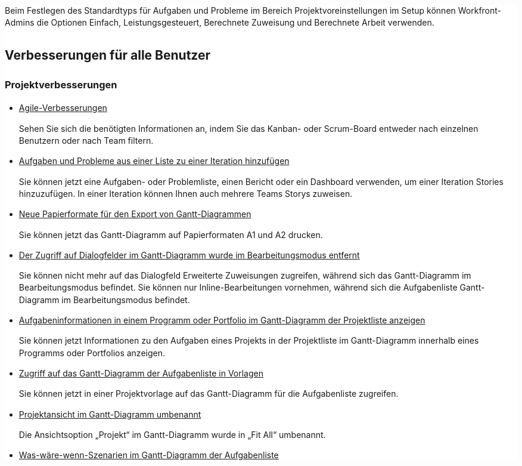   Beim Festlegen des Standardtyps für Aufgaben und Probleme im Bereich Projektvoreinstellungen im Setup können Workfront-Admins die Optionen Einfach, Leistungsgesteuert, Berechnete Zuweisung und Berechnete Arbeit verwenden.

## Verbesserungen für alle Benutzer

### Projektverbesserungen

* [Agile-Verbesserungen](../../../../product-announcements/product-releases/quarterly-release-archive/2019.1-release-activity/2019-1-project-enhancements.md#agile)

  Sehen Sie sich die benötigten Informationen an, indem Sie das Kanban- oder Scrum-Board entweder nach einzelnen Benutzern oder nach Team filtern.

* [Aufgaben und Probleme aus einer Liste zu einer Iteration hinzufügen](../../../../product-announcements/product-releases/quarterly-release-archive/2019.1-release-activity/2019-1-project-enhancements.md#add)

  Sie können jetzt eine Aufgaben- oder Problemliste, einen Bericht oder ein Dashboard verwenden, um einer Iteration Stories hinzuzufügen. In einer Iteration können Ihnen auch mehrere Teams Storys zuweisen.

* [Neue Papierformate für den Export von Gantt-Diagrammen](../../../../product-announcements/product-releases/quarterly-release-archive/2019.1-release-activity/2019-1-project-enhancements.md#new)

  Sie können jetzt das Gantt-Diagramm auf Papierformaten A1 und A2 drucken.

* [Der Zugriff auf Dialogfelder im Gantt-Diagramm wurde im Bearbeitungsmodus entfernt](../../../../product-announcements/product-releases/quarterly-release-archive/2019.1-release-activity/2019-1-project-enhancements.md#removed)

  Sie können nicht mehr auf das Dialogfeld Erweiterte Zuweisungen zugreifen, während sich das Gantt-Diagramm im Bearbeitungsmodus befindet. Sie können nur Inline-Bearbeitungen vornehmen, während sich die Aufgabenliste Gantt-Diagramm im Bearbeitungsmodus befindet.

* [Aufgabeninformationen in einem Programm oder Portfolio im Gantt-Diagramm der Projektliste anzeigen](../../../../product-announcements/product-releases/quarterly-release-archive/2019.1-release-activity/2019-1-project-enhancements.md#view)

  Sie können jetzt Informationen zu den Aufgaben eines Projekts in der Projektliste im Gantt-Diagramm innerhalb eines Programms oder Portfolios anzeigen.

* [Zugriff auf das Gantt-Diagramm der Aufgabenliste in Vorlagen](../../../../product-announcements/product-releases/quarterly-release-archive/2019.1-release-activity/2019-1-project-enhancements.md#access)

  Sie können jetzt in einer Projektvorlage auf das Gantt-Diagramm für die Aufgabenliste zugreifen.

* [Projektansicht im Gantt-Diagramm umbenannt](../../../../product-announcements/product-releases/quarterly-release-archive/2019.1-release-activity/2019-1-project-enhancements.md#renamed)

  Die Ansichtsoption „Projekt“ im Gantt-Diagramm wurde in „Fit All“ umbenannt.

* [Was-wäre-wenn-Szenarien im Gantt-Diagramm der Aufgabenliste](../../../../product-announcements/product-releases/quarterly-release-archive/2019.1-release-activity/2019-1-project-enhancements.md#what-if)
